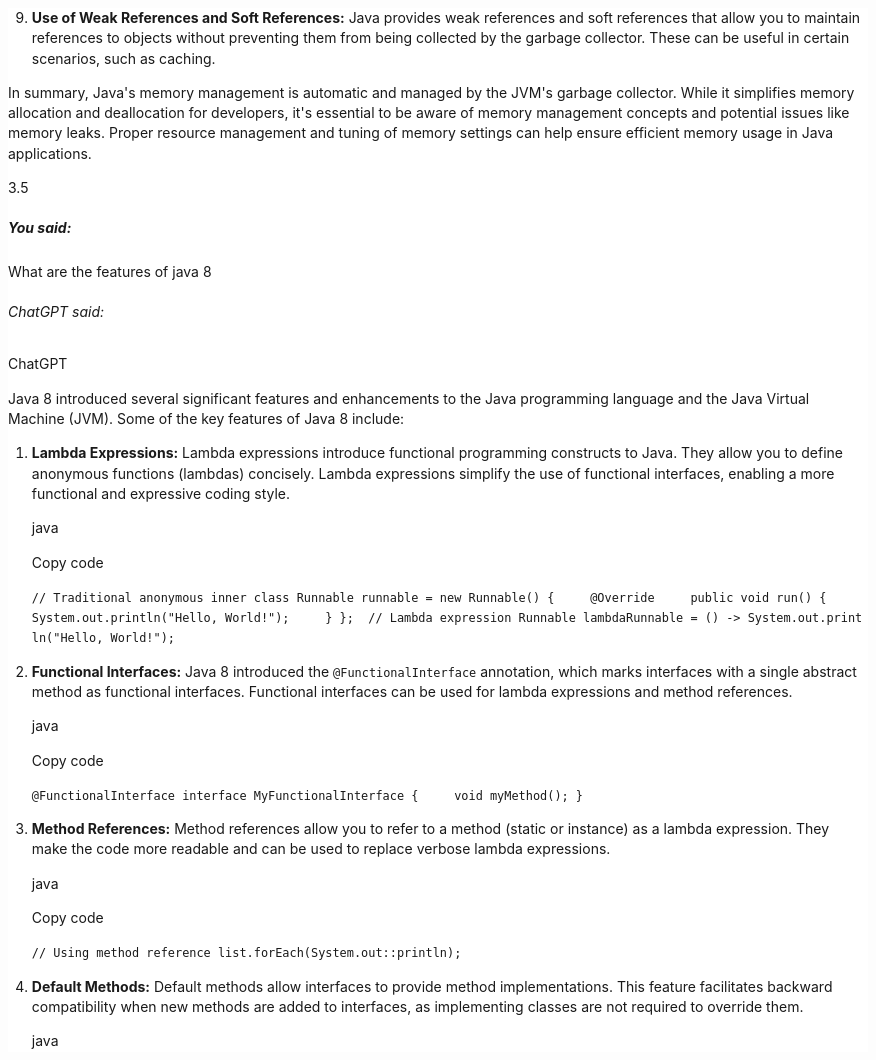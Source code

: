 9. **Use of Weak References and Soft References:** Java provides weak references and soft references that allow you to maintain references to objects without preventing them from being collected by the garbage collector. These can be useful in certain scenarios, such as caching.
    

In summary, Java's memory management is automatic and managed by the JVM's garbage collector. While it simplifies memory allocation and deallocation for developers, it's essential to be aware of memory management concepts and potential issues like memory leaks. Proper resource management and tuning of memory settings can help ensure efficient memory usage in Java applications.

3.5

##### You said:

What are the features of java 8

###### ChatGPT said:

ChatGPT

Java 8 introduced several significant features and enhancements to the Java programming language and the Java Virtual Machine (JVM). Some of the key features of Java 8 include:

1. **Lambda Expressions:** Lambda expressions introduce functional programming constructs to Java. They allow you to define anonymous functions (lambdas) concisely. Lambda expressions simplify the use of functional interfaces, enabling a more functional and expressive coding style.
    
    java
    
    Copy code
    
    `// Traditional anonymous inner class Runnable runnable = new Runnable() {     @Override     public void run() {         System.out.println("Hello, World!");     } };  // Lambda expression Runnable lambdaRunnable = () -> System.out.println("Hello, World!");`
    
2. **Functional Interfaces:** Java 8 introduced the `@FunctionalInterface` annotation, which marks interfaces with a single abstract method as functional interfaces. Functional interfaces can be used for lambda expressions and method references.
    
    java
    
    Copy code
    
    `@FunctionalInterface interface MyFunctionalInterface {     void myMethod(); }`
    
3. **Method References:** Method references allow you to refer to a method (static or instance) as a lambda expression. They make the code more readable and can be used to replace verbose lambda expressions.
    
    java
    
    Copy code
    
    `// Using method reference list.forEach(System.out::println);`
    
4. **Default Methods:** Default methods allow interfaces to provide method implementations. This feature facilitates backward compatibility when new methods are added to interfaces, as implementing classes are not required to override them.
    
    java
    